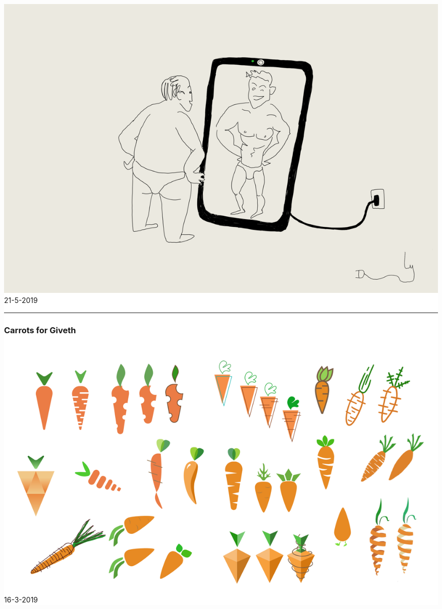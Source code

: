 ![cyborg-03](../images/cyborg-03.png)
21-5-2019

---

### Carrots for Giveth
![carrots](../images/carrots.png)
16-3-2019